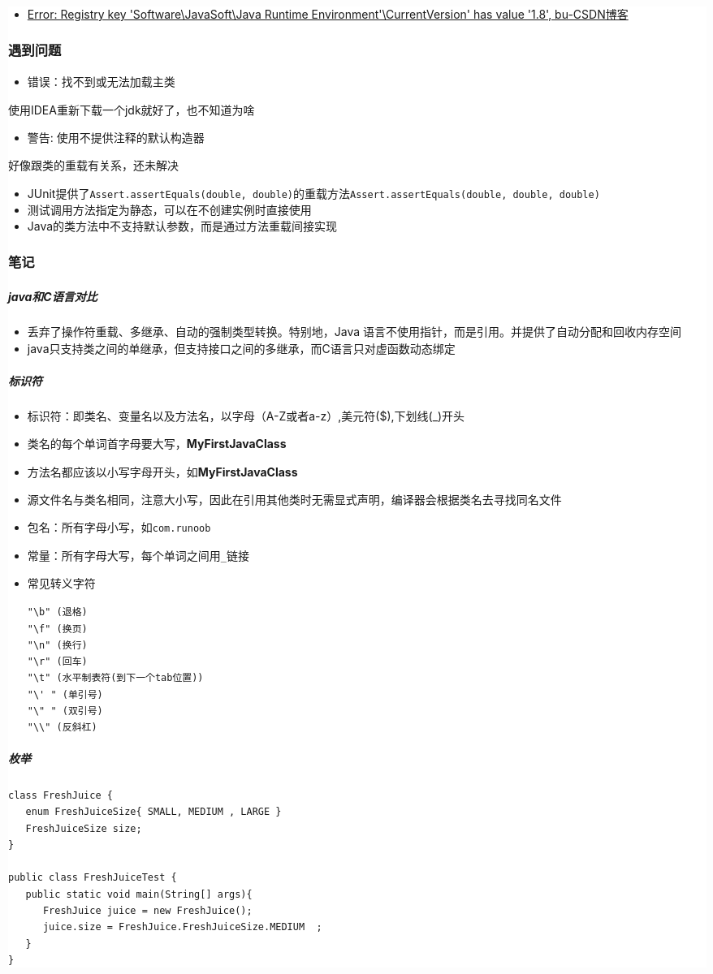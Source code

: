 - [Error: Registry key 'Software\JavaSoft\Java Runtime Environment'\CurrentVersion' has value '1.8', bu-CSDN博客](https://blog.csdn.net/superit401/article/details/70154993)

### 遇到问题

- 错误：找不到或无法加载主类

使用IDEA重新下载一个jdk就好了，也不知道为啥

- 警告: 使用不提供注释的默认构造器

好像跟类的重载有关系，还未解决

- JUnit提供了`Assert.assertEquals(double, double)`的重载方法`Assert.assertEquals(double, double, double)`
- 测试调用方法指定为静态，可以在不创建实例时直接使用
- Java的类方法中不支持默认参数，而是通过方法重载间接实现

### 笔记

##### java和C语言对比

- 丢弃了操作符重载、多继承、自动的强制类型转换。特别地，Java 语言不使用指针，而是引用。并提供了自动分配和回收内存空间
- java只支持类之间的单继承，但支持接口之间的多继承，而C语言只对虚函数动态绑定

##### 标识符

- 标识符：即类名、变量名以及方法名，以字母（A-Z或者a-z）,美元符($),下划线(_)开头

- 类名的每个单词首字母要大写，**MyFirstJavaClass** 

- 方法名都应该以小写字母开头，如**MyFirstJavaClass** 

- 源文件名与类名相同，注意大小写，因此在引用其他类时无需显式声明，编译器会根据类名去寻找同名文件

- 包名：所有字母小写，如```com.runoob```

- 常量：所有字母大写，每个单词之间用```_```链接

- 常见转义字符

  ```
  "\b" (退格)
  "\f" (换页)
  "\n" (换行)
  "\r" (回车)
  "\t" (水平制表符(到下一个tab位置))
  "\' " (单引号)
  "\" " (双引号) 
  "\\" (反斜杠)
  ```

##### 枚举

```
class FreshJuice {
   enum FreshJuiceSize{ SMALL, MEDIUM , LARGE }
   FreshJuiceSize size;
}
 
public class FreshJuiceTest {
   public static void main(String[] args){
      FreshJuice juice = new FreshJuice();
      juice.size = FreshJuice.FreshJuiceSize.MEDIUM  ;
   }
}
```
